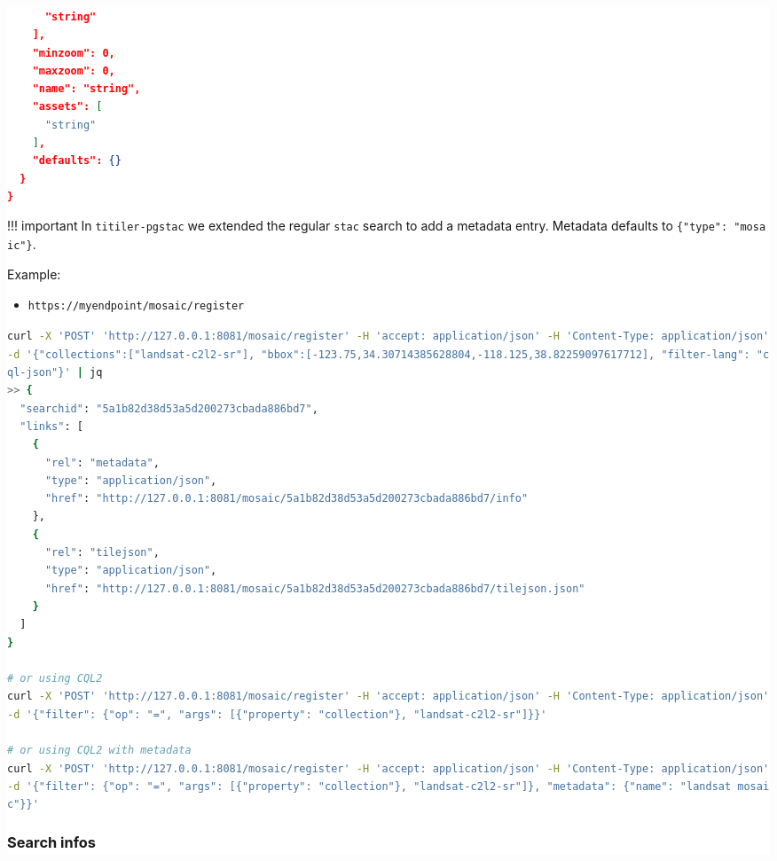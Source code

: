 ```json
      "string"
    ],
    "minzoom": 0,
    "maxzoom": 0,
    "name": "string",
    "assets": [
      "string"
    ],
    "defaults": {}
  }
}
```

!!! important
    In `titiler-pgstac` we extended the regular `stac` search to add a metadata entry.
    Metadata defaults to `{"type": "mosaic"}`.

Example:

- `https://myendpoint/mosaic/register`

```bash
curl -X 'POST' 'http://127.0.0.1:8081/mosaic/register' -H 'accept: application/json' -H 'Content-Type: application/json' -d '{"collections":["landsat-c2l2-sr"], "bbox":[-123.75,34.30714385628804,-118.125,38.82259097617712], "filter-lang": "cql-json"}' | jq
>> {
  "searchid": "5a1b82d38d53a5d200273cbada886bd7",
  "links": [
    {
      "rel": "metadata",
      "type": "application/json",
      "href": "http://127.0.0.1:8081/mosaic/5a1b82d38d53a5d200273cbada886bd7/info"
    },
    {
      "rel": "tilejson",
      "type": "application/json",
      "href": "http://127.0.0.1:8081/mosaic/5a1b82d38d53a5d200273cbada886bd7/tilejson.json"
    }
  ]
}

# or using CQL2
curl -X 'POST' 'http://127.0.0.1:8081/mosaic/register' -H 'accept: application/json' -H 'Content-Type: application/json' -d '{"filter": {"op": "=", "args": [{"property": "collection"}, "landsat-c2l2-sr"]}}'

# or using CQL2 with metadata
curl -X 'POST' 'http://127.0.0.1:8081/mosaic/register' -H 'accept: application/json' -H 'Content-Type: application/json' -d '{"filter": {"op": "=", "args": [{"property": "collection"}, "landsat-c2l2-sr"]}, "metadata": {"name": "landsat mosaic"}}'
```

### Search infos


[tilejson_model]: https://github.com/developmentseed/titiler/blob/2335048a407f17127099cbbc6c14e1328852d619/src/titiler/core/titiler/core/models/mapbox.py#L16-L38
[info_model]: https://github.com/stac-utils/titiler-pgstac/blob/047315da8851a974660032ca45f219db2c3a8d54/titiler/pgstac/model.py#L236-L240
[infos_model]: https://github.com/stac-utils/titiler-pgstac/blob/4f569fee1946f853be9b9149cb4dd2fd5c62b110/titiler/pgstac/model.py#L260-L265
[register_model]: https://github.com/stac-utils/titiler-pgstac/blob/047315da8851a974660032ca45f219db2c3a8d54/titiler/pgstac/model.py#L229-L233